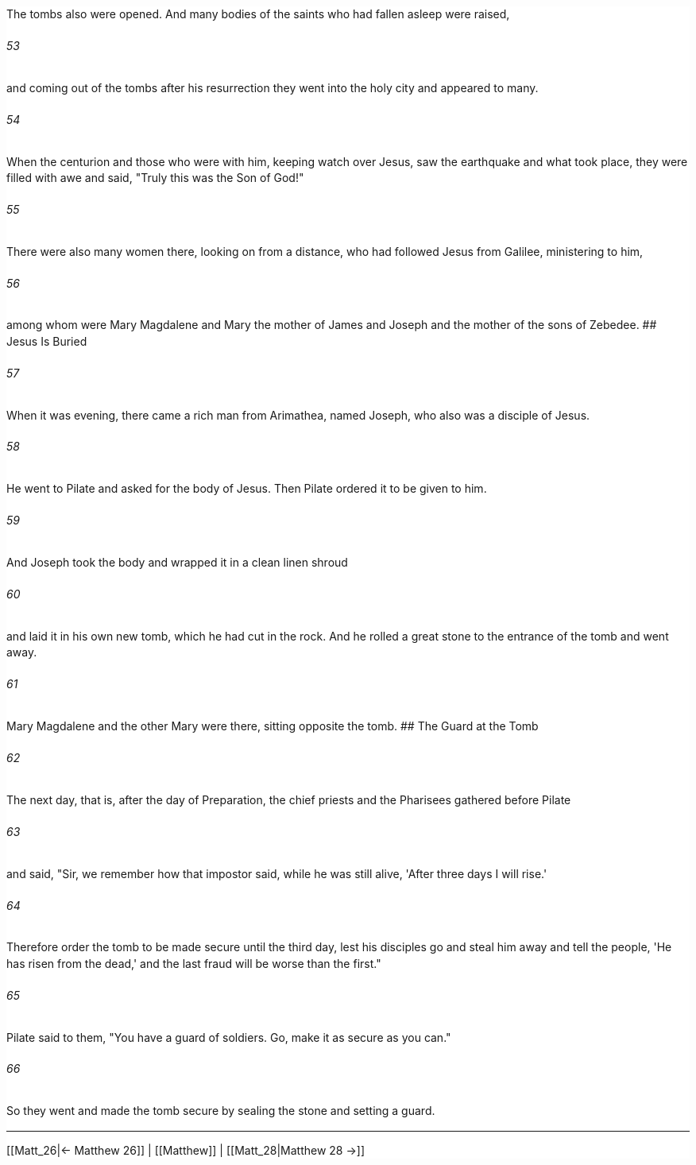 The tombs also were opened. And many bodies of the saints who had fallen asleep were raised, 

###### 53 

and coming out of the tombs after his resurrection they went into the holy city and appeared to many. 

###### 54 

When the centurion and those who were with him, keeping watch over Jesus, saw the earthquake and what took place, they were filled with awe and said, "Truly this was the Son of God!" 

###### 55 

There were also many women there, looking on from a distance, who had followed Jesus from Galilee, ministering to him, 

###### 56 

among whom were Mary Magdalene and Mary the mother of James and Joseph and the mother of the sons of Zebedee. ## Jesus Is Buried 

###### 57 

When it was evening, there came a rich man from Arimathea, named Joseph, who also was a disciple of Jesus. 

###### 58 

He went to Pilate and asked for the body of Jesus. Then Pilate ordered it to be given to him. 

###### 59 

And Joseph took the body and wrapped it in a clean linen shroud 

###### 60 

and laid it in his own new tomb, which he had cut in the rock. And he rolled a great stone to the entrance of the tomb and went away. 

###### 61 

Mary Magdalene and the other Mary were there, sitting opposite the tomb. ## The Guard at the Tomb 

###### 62 

The next day, that is, after the day of Preparation, the chief priests and the Pharisees gathered before Pilate 

###### 63 

and said, "Sir, we remember how that impostor said, while he was still alive, 'After three days I will rise.' 

###### 64 

Therefore order the tomb to be made secure until the third day, lest his disciples go and steal him away and tell the people, 'He has risen from the dead,' and the last fraud will be worse than the first." 

###### 65 

Pilate said to them, "You have a guard of soldiers. Go, make it as secure as you can." 

###### 66 

So they went and made the tomb secure by sealing the stone and setting a guard. 

***

[[Matt_26|← Matthew 26]] | [[Matthew]] | [[Matt_28|Matthew 28 →]]
